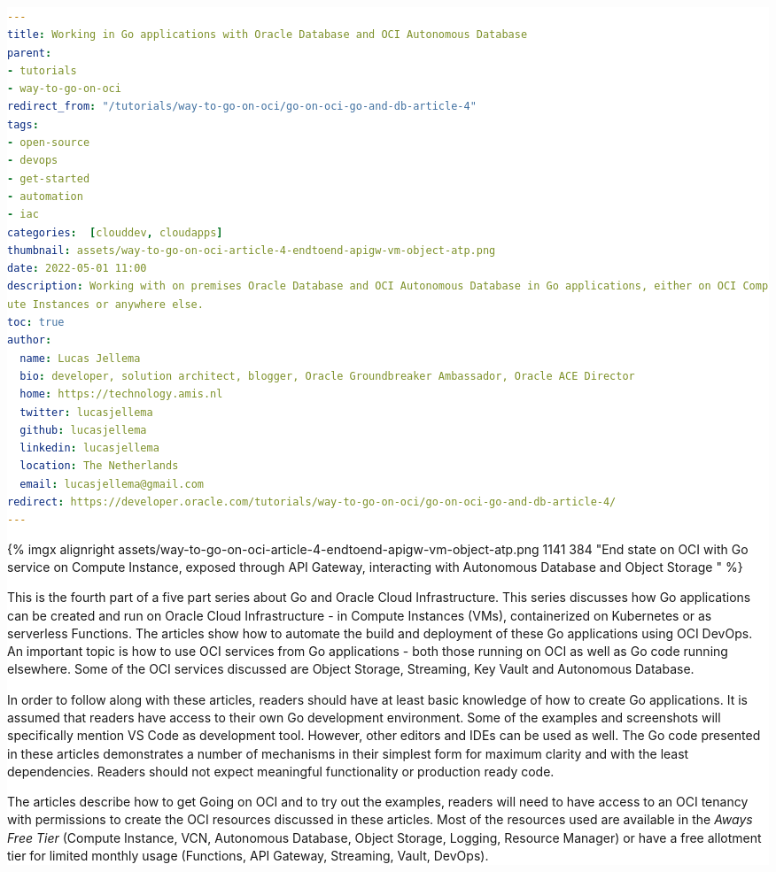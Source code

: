 ```yaml
---
title: Working in Go applications with Oracle Database and OCI Autonomous Database
parent:
- tutorials
- way-to-go-on-oci
redirect_from: "/tutorials/way-to-go-on-oci/go-on-oci-go-and-db-article-4"
tags:
- open-source
- devops
- get-started
- automation
- iac
categories:  [clouddev, cloudapps]
thumbnail: assets/way-to-go-on-oci-article-4-endtoend-apigw-vm-object-atp.png
date: 2022-05-01 11:00
description: Working with on premises Oracle Database and OCI Autonomous Database in Go applications, either on OCI Compute Instances or anywhere else.
toc: true
author:
  name: Lucas Jellema
  bio: developer, solution architect, blogger, Oracle Groundbreaker Ambassador, Oracle ACE Director
  home: https://technology.amis.nl
  twitter: lucasjellema
  github: lucasjellema
  linkedin: lucasjellema
  location: The Netherlands
  email: lucasjellema@gmail.com
redirect: https://developer.oracle.com/tutorials/way-to-go-on-oci/go-on-oci-go-and-db-article-4/
---
```

{% imgx alignright assets/way-to-go-on-oci-article-4-endtoend-apigw-vm-object-atp.png 1141 384 "End state on OCI with Go service on Compute Instance, exposed through API Gateway, interacting with Autonomous Database and Object Storage "  %}

This is the fourth part of a five part series about Go and Oracle Cloud Infrastructure. This series discusses how Go applications can be created and run on Oracle Cloud Infrastructure - in Compute Instances (VMs), containerized on Kubernetes or as serverless Functions. The articles show how to automate the build and deployment of these Go applications using OCI DevOps. An important topic is how to use OCI services from Go applications - both those running on OCI as well as Go code running elsewhere. Some of the OCI services discussed are Object Storage, Streaming, Key Vault and Autonomous Database. 

In order to follow along with these articles, readers should have at least basic knowledge of how to create Go applications. It is assumed that readers have access to their own Go development environment. Some of the examples and screenshots will specifically mention VS Code as development tool. However, other editors and IDEs can be used as well. The Go code presented in these articles demonstrates a number of mechanisms in their simplest form for maximum clarity and with the least dependencies. Readers should not expect meaningful functionality or production ready code. 

The articles describe how to get Going on OCI and to try out the examples, readers will need to have access to an OCI tenancy with permissions to create the OCI resources discussed in these articles. Most of the resources used are available in the *Aways Free Tier* (Compute Instance, VCN, Autonomous Database, Object Storage, Logging, Resource Manager) or have a free allotment tier for limited monthly usage (Functions, API Gateway, Streaming, Vault, DevOps). 
